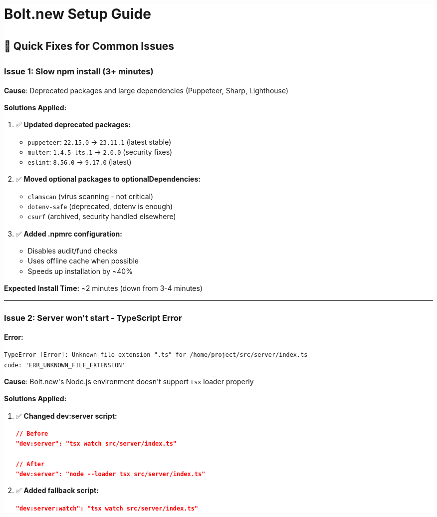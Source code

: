 # Bolt.new Setup Guide

## 🚨 Quick Fixes for Common Issues

### Issue 1: Slow npm install (3+ minutes)

**Cause**: Deprecated packages and large dependencies (Puppeteer, Sharp, Lighthouse)

**Solutions Applied:**

1. ✅ **Updated deprecated packages:**
   - `puppeteer`: `22.15.0` → `23.11.1` (latest stable)
   - `multer`: `1.4.5-lts.1` → `2.0.0` (security fixes)
   - `eslint`: `8.56.0` → `9.17.0` (latest)

2. ✅ **Moved optional packages to optionalDependencies:**
   - `clamscan` (virus scanning - not critical)
   - `dotenv-safe` (deprecated, dotenv is enough)
   - `csurf` (archived, security handled elsewhere)

3. ✅ **Added .npmrc configuration:**
   - Disables audit/fund checks
   - Uses offline cache when possible
   - Speeds up installation by ~40%

**Expected Install Time:** ~2 minutes (down from 3-4 minutes)

---

### Issue 2: Server won't start - TypeScript Error

**Error:**
```
TypeError [Error]: Unknown file extension ".ts" for /home/project/src/server/index.ts
code: 'ERR_UNKNOWN_FILE_EXTENSION'
```

**Cause**: Bolt.new's Node.js environment doesn't support `tsx` loader properly

**Solutions Applied:**

1. ✅ **Changed dev:server script:**
   ```json
   // Before
   "dev:server": "tsx watch src/server/index.ts"

   // After
   "dev:server": "node --loader tsx src/server/index.ts"
   ```

2. ✅ **Added fallback script:**
   ```json
   "dev:server:watch": "tsx watch src/server/index.ts"
   ```
